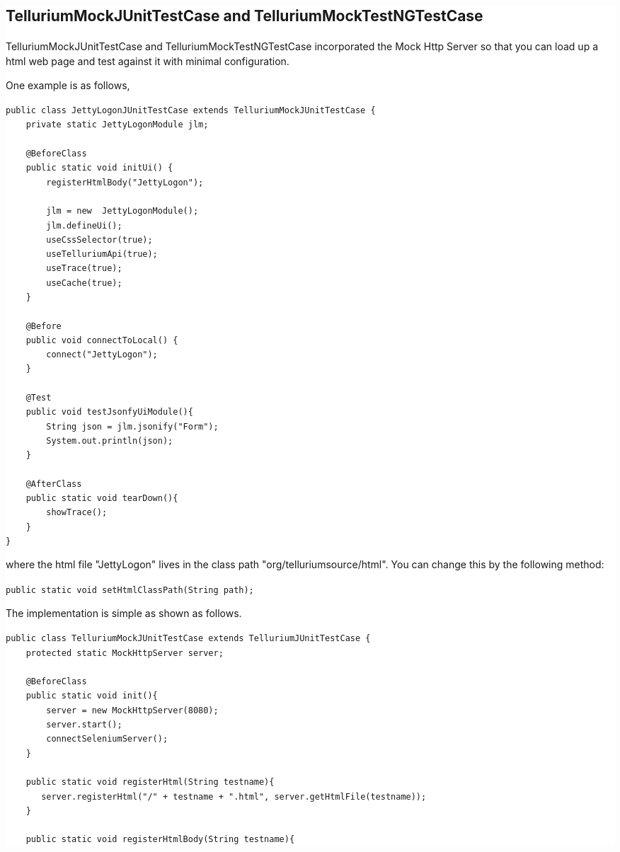 ## TelluriumMockJUnitTestCase and TelluriumMockTestNGTestCase ##

TelluriumMockJUnitTestCase and TelluriumMockTestNGTestCase incorporated the Mock Http Server so that you can load up a html web page and test against it with minimal configuration.

One example is as follows,

```
public class JettyLogonJUnitTestCase extends TelluriumMockJUnitTestCase {
    private static JettyLogonModule jlm;

    @BeforeClass
    public static void initUi() {
        registerHtmlBody("JettyLogon");

        jlm = new  JettyLogonModule();
        jlm.defineUi();
        useCssSelector(true);
        useTelluriumApi(true);
        useTrace(true);
        useCache(true);
    }

    @Before
    public void connectToLocal() {
        connect("JettyLogon");
    }

    @Test
    public void testJsonfyUiModule(){
        String json = jlm.jsonify("Form");
        System.out.println(json);
    }

    @AfterClass
    public static void tearDown(){
        showTrace();
    }
}
```

where the html file "JettyLogon" lives in the class path "org/telluriumsource/html". You can change this by the following method:

```
public static void setHtmlClassPath(String path);
```

The implementation is simple as shown as follows.

```
public class TelluriumMockJUnitTestCase extends TelluriumJUnitTestCase {
    protected static MockHttpServer server;

    @BeforeClass
    public static void init(){
        server = new MockHttpServer(8080);
        server.start();
        connectSeleniumServer();
    }

    public static void registerHtml(String testname){
       server.registerHtml("/" + testname + ".html", server.getHtmlFile(testname));
    }

    public static void registerHtmlBody(String testname){
```